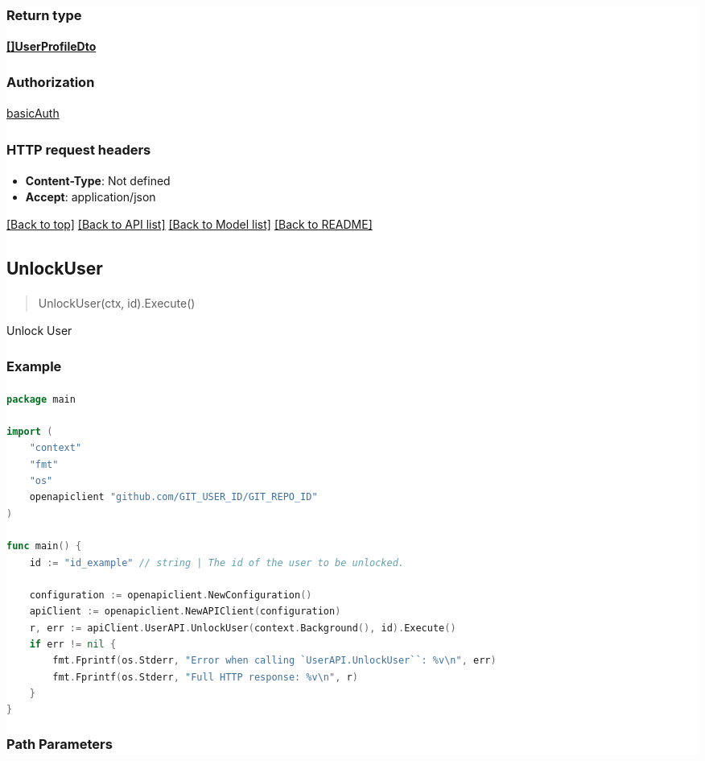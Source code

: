 ### Return type

[**[]UserProfileDto**](UserProfileDto.md)

### Authorization

[basicAuth](../README.md#basicAuth)

### HTTP request headers

- **Content-Type**: Not defined
- **Accept**: application/json

[[Back to top]](#) [[Back to API list]](../README.md#documentation-for-api-endpoints)
[[Back to Model list]](../README.md#documentation-for-models)
[[Back to README]](../README.md)


## UnlockUser

> UnlockUser(ctx, id).Execute()

Unlock User



### Example

```go
package main

import (
	"context"
	"fmt"
	"os"
	openapiclient "github.com/GIT_USER_ID/GIT_REPO_ID"
)

func main() {
	id := "id_example" // string | The id of the user to be unlocked.

	configuration := openapiclient.NewConfiguration()
	apiClient := openapiclient.NewAPIClient(configuration)
	r, err := apiClient.UserAPI.UnlockUser(context.Background(), id).Execute()
	if err != nil {
		fmt.Fprintf(os.Stderr, "Error when calling `UserAPI.UnlockUser``: %v\n", err)
		fmt.Fprintf(os.Stderr, "Full HTTP response: %v\n", r)
	}
}
```

### Path Parameters

